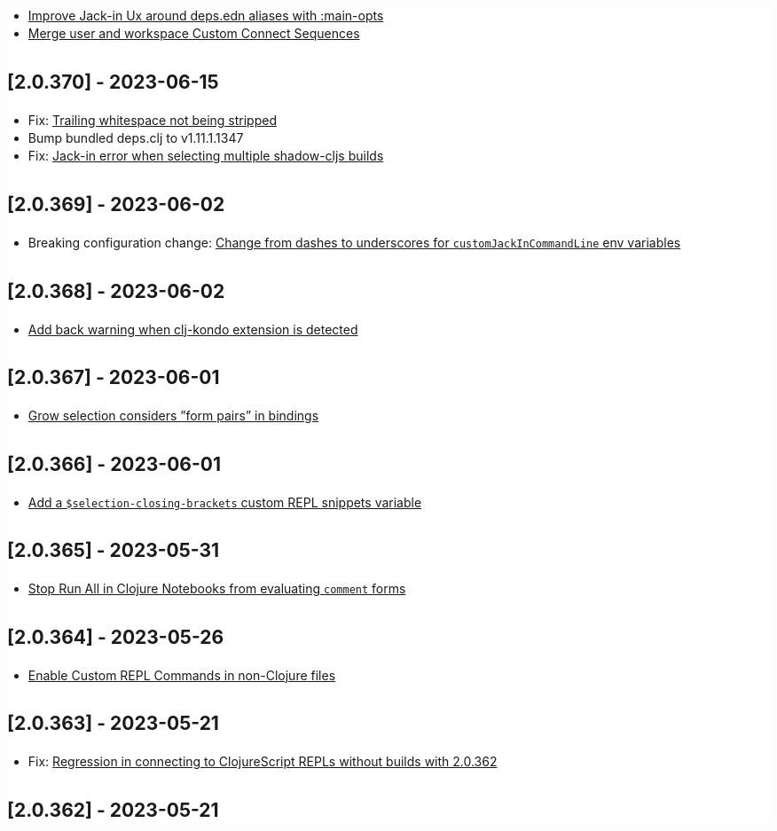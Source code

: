 - [Improve Jack-in Ux around deps.edn aliases with :main-opts](https://github.com/BetterThanTomorrow/calva/issues/2223)
- [Merge user and workspace Custom Connect Sequences](https://github.com/BetterThanTomorrow/calva/issues/2225)

## [2.0.370] - 2023-06-15

- Fix: [Trailing whitespace not being stripped](https://github.com/BetterThanTomorrow/calva/issues/1258)
- Bump bundled deps.clj to v1.11.1.1347
- Fix: [Jack-in error when selecting multiple shadow-cljs builds](https://github.com/BetterThanTomorrow/calva/issues/2220)

## [2.0.369] - 2023-06-02

- Breaking configuration change: [Change from dashes to underscores for `customJackInCommandLine` env variables](https://github.com/BetterThanTomorrow/calva/issues/2215)

## [2.0.368] - 2023-06-02

- [Add back warning when clj-kondo extension is detected](https://github.com/BetterThanTomorrow/calva/issues/1882)

## [2.0.367] - 2023-06-01

- [Grow selection considers ”form pairs” in bindings](https://github.com/BetterThanTomorrow/calva/issues/2033)

## [2.0.366] - 2023-06-01

- [Add a `$selection-closing-brackets` custom REPL snippets variable](https://github.com/BetterThanTomorrow/calva/issues/2212)

## [2.0.365] - 2023-05-31

- [Stop Run All in Clojure Notebooks from evaluating `comment` forms](https://github.com/BetterThanTomorrow/calva/issues/2210)

## [2.0.364] - 2023-05-26

- [Enable Custom REPL Commands in non-Clojure files](https://github.com/BetterThanTomorrow/calva/issues/2208)

## [2.0.363] - 2023-05-21

- Fix: [Regression in connecting to ClojureScript REPLs without builds with 2.0.362](https://github.com/BetterThanTomorrow/calva/issues/2202)

## [2.0.362] - 2023-05-21
